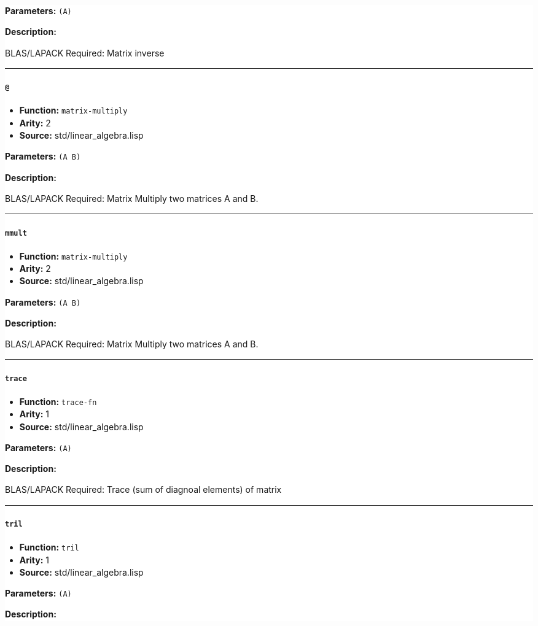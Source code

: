 **Parameters:** `(A)`

**Description:**

BLAS/LAPACK Required: Matrix inverse

---

#### `@`

- **Function:** `matrix-multiply`
- **Arity:** 2
- **Source:** std/linear_algebra.lisp

**Parameters:** `(A B)`

**Description:**

BLAS/LAPACK Required: Matrix Multiply two matrices A and B.

---

#### `mmult`

- **Function:** `matrix-multiply`
- **Arity:** 2
- **Source:** std/linear_algebra.lisp

**Parameters:** `(A B)`

**Description:**

BLAS/LAPACK Required: Matrix Multiply two matrices A and B.

---

#### `trace`

- **Function:** `trace-fn`
- **Arity:** 1
- **Source:** std/linear_algebra.lisp

**Parameters:** `(A)`

**Description:**

BLAS/LAPACK Required: Trace (sum of diagnoal elements) of matrix

---

#### `tril`

- **Function:** `tril`
- **Arity:** 1
- **Source:** std/linear_algebra.lisp

**Parameters:** `(A)`

**Description:**
